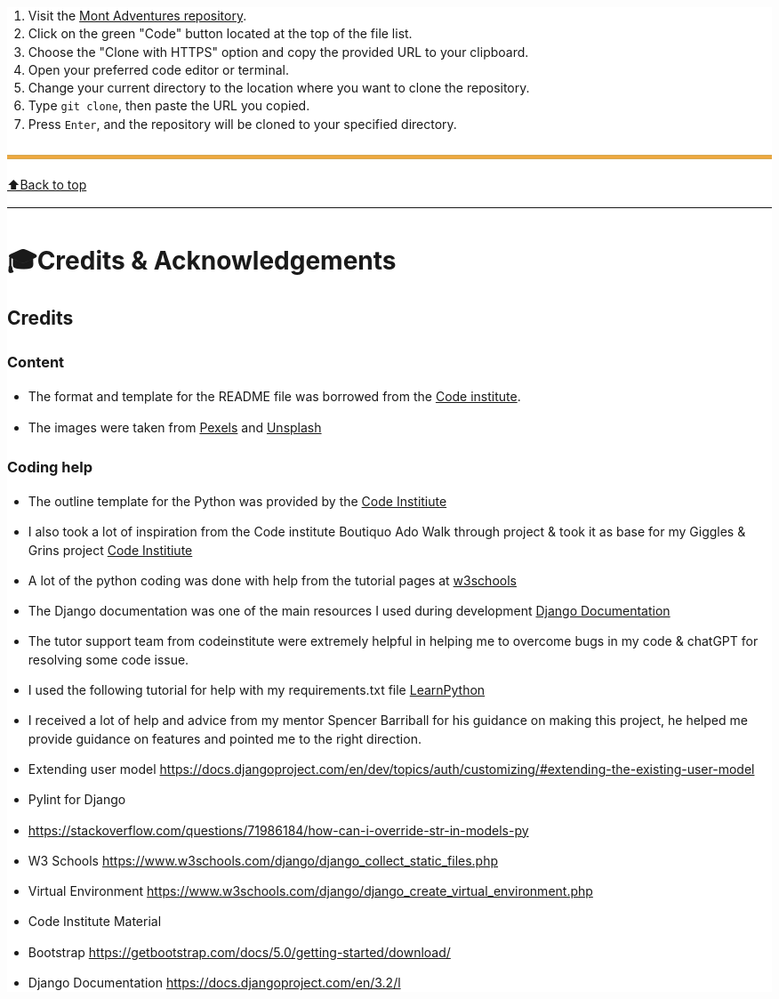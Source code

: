 1. Visit the [Mont Adventures repository](https://github.com/kpetrauskas92/Mont-Adventures-PP5).
2. Click on the green "Code" button located at the top of the file list.
3. Choose the "Clone with HTTPS" option and copy the provided URL to your clipboard.
4. Open your preferred code editor or terminal.
5. Change your current directory to the location where you want to clone the repository.
6. Type `git clone`, then paste the URL you copied.
7. Press `Enter`, and the repository will be cloned to your specified directory.

![Line brake](/media/readme_imgs/line-break.png)

[⬆️Back to top](<#📜table-of-contents>)

---

# 🎓Credits & Acknowledgements

## Credits

### Content 

- The format and template for the README file was borrowed from the [Code institute](https://codeinstitute.net/ie/).

- The images were taken from [Pexels](https://www.pexels.com/) and [Unsplash](https://unsplash.com/)

### Coding help

- The outline template for the Python was provided by the [Code Institiute](https://www.codeinstitute.com)


- I also took a lot of inspiration from the Code institute Boutiquo Ado Walk through project & took it as base for my Giggles & Grins project [Code Institiute](https://www.codeinstitute.com)

- A lot of the python coding was done with help from the tutorial pages at [w3schools](https://www.w3schools.com/)

- The Django documentation was one of the main resources I used during development [Django Documentation](https://docs.djangoproject.com/en/4.2/)

- The tutor support team from codeinstitute were extremely helpful in helping me to overcome bugs in my code & chatGPT for resolving some code issue.

- I used the following tutorial for help with my requirements.txt file [LearnPython](https://learnpython.com/blog/python-requirements-file/)

- I received a lot of help and advice from my mentor Spencer Barriball for his guidance on making this project, he helped me provide guidance on features and pointed me to the right direction.

- Extending user model
  https://docs.djangoproject.com/en/dev/topics/auth/customizing/#extending-the-existing-user-model
- Pylint for Django
- https://stackoverflow.com/questions/71986184/how-can-i-override-str-in-models-py
- W3 Schools
  https://www.w3schools.com/django/django_collect_static_files.php
- Virtual Environment
  https://www.w3schools.com/django/django_create_virtual_environment.php
- Code Institute Material
- Bootstrap
  https://getbootstrap.com/docs/5.0/getting-started/download/
- Django Documentation
  https://docs.djangoproject.com/en/3.2/l
